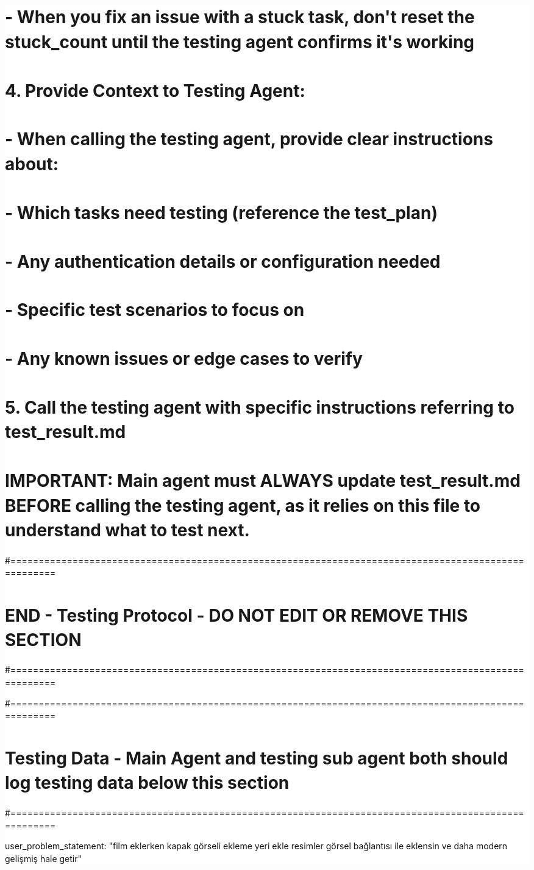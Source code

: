 #    - When you fix an issue with a stuck task, don't reset the stuck_count until the testing agent confirms it's working
#
# 4. Provide Context to Testing Agent:
#    - When calling the testing agent, provide clear instructions about:
#      - Which tasks need testing (reference the test_plan)
#      - Any authentication details or configuration needed
#      - Specific test scenarios to focus on
#      - Any known issues or edge cases to verify
#
# 5. Call the testing agent with specific instructions referring to test_result.md
#
# IMPORTANT: Main agent must ALWAYS update test_result.md BEFORE calling the testing agent, as it relies on this file to understand what to test next.

#====================================================================================================
# END - Testing Protocol - DO NOT EDIT OR REMOVE THIS SECTION
#====================================================================================================



#====================================================================================================
# Testing Data - Main Agent and testing sub agent both should log testing data below this section
#====================================================================================================

user_problem_statement: "film eklerken kapak görseli ekleme yeri ekle resimler görsel bağlantısı ile eklensin ve daha modern gelişmiş hale getir"

